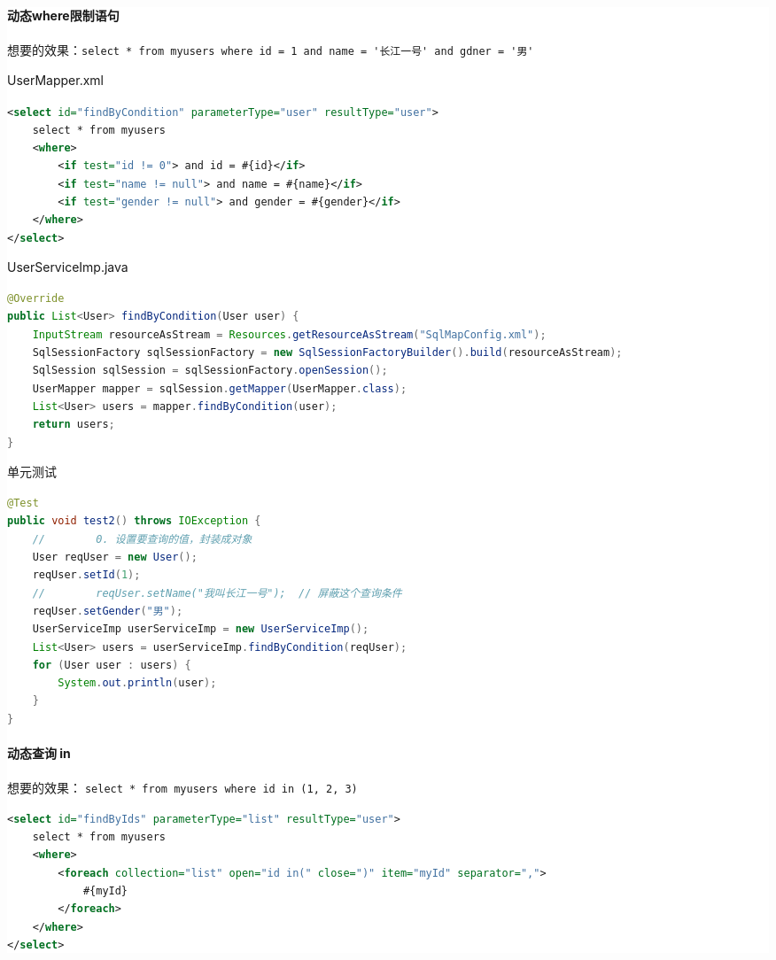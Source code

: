 #### 动态where限制语句

想要的效果：`select * from myusers where id = 1 and name = '长江一号' and gdner = '男'`

UserMapper.xml

```xml
<select id="findByCondition" parameterType="user" resultType="user">
    select * from myusers
    <where>
        <if test="id != 0"> and id = #{id}</if>
        <if test="name != null"> and name = #{name}</if>
        <if test="gender != null"> and gender = #{gender}</if>
    </where>
</select>
```

UserServiceImp.java

```java
@Override
public List<User> findByCondition(User user) {
    InputStream resourceAsStream = Resources.getResourceAsStream("SqlMapConfig.xml");
    SqlSessionFactory sqlSessionFactory = new SqlSessionFactoryBuilder().build(resourceAsStream);
    SqlSession sqlSession = sqlSessionFactory.openSession();
    UserMapper mapper = sqlSession.getMapper(UserMapper.class);
    List<User> users = mapper.findByCondition(user);
    return users;
}
```

单元测试

```java
@Test
public void test2() throws IOException {
    //        0. 设置要查询的值，封装成对象
    User reqUser = new User();
    reqUser.setId(1);
    //        reqUser.setName("我叫长江一号");  // 屏蔽这个查询条件
    reqUser.setGender("男");
    UserServiceImp userServiceImp = new UserServiceImp();
    List<User> users = userServiceImp.findByCondition(reqUser);
    for (User user : users) {
        System.out.println(user);
    }
}
```



#### 动态查询 in 

想要的效果： `select * from myusers where id in (1, 2, 3)`

```xml
<select id="findByIds" parameterType="list" resultType="user">
    select * from myusers
    <where>
        <foreach collection="list" open="id in(" close=")" item="myId" separator=",">
            #{myId}
        </foreach>
    </where>
</select>
```
